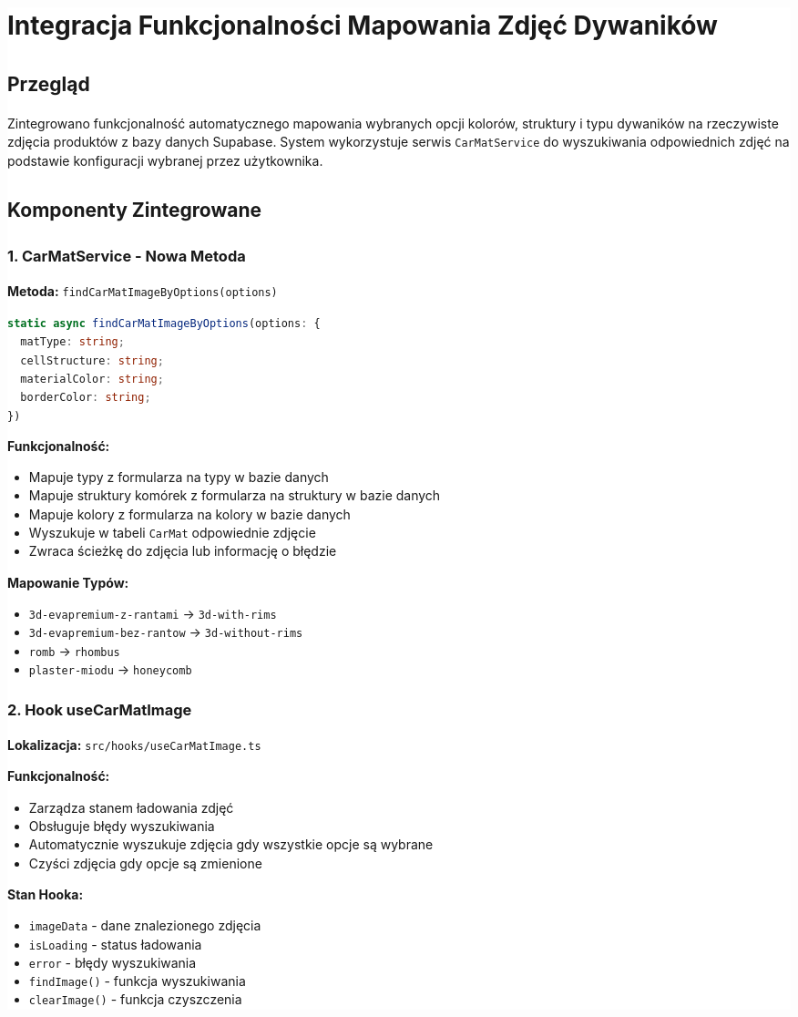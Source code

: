 # Integracja Funkcjonalności Mapowania Zdjęć Dywaników

## Przegląd

Zintegrowano funkcjonalność automatycznego mapowania wybranych opcji kolorów, struktury i typu dywaników na rzeczywiste zdjęcia produktów z bazy danych Supabase. System wykorzystuje serwis `CarMatService` do wyszukiwania odpowiednich zdjęć na podstawie konfiguracji wybranej przez użytkownika.

## Komponenty Zintegrowane

### 1. CarMatService - Nowa Metoda

**Metoda:** `findCarMatImageByOptions(options)`

```typescript
static async findCarMatImageByOptions(options: {
  matType: string;
  cellStructure: string;
  materialColor: string;
  borderColor: string;
})
```

**Funkcjonalność:**
- Mapuje typy z formularza na typy w bazie danych
- Mapuje struktury komórek z formularza na struktury w bazie danych  
- Mapuje kolory z formularza na kolory w bazie danych
- Wyszukuje w tabeli `CarMat` odpowiednie zdjęcie
- Zwraca ścieżkę do zdjęcia lub informację o błędzie

**Mapowanie Typów:**
- `3d-evapremium-z-rantami` → `3d-with-rims`
- `3d-evapremium-bez-rantow` → `3d-without-rims`
- `romb` → `rhombus`
- `plaster-miodu` → `honeycomb`

### 2. Hook useCarMatImage

**Lokalizacja:** `src/hooks/useCarMatImage.ts`

**Funkcjonalność:**
- Zarządza stanem ładowania zdjęć
- Obsługuje błędy wyszukiwania
- Automatycznie wyszukuje zdjęcia gdy wszystkie opcje są wybrane
- Czyści zdjęcia gdy opcje są zmienione

**Stan Hooka:**
- `imageData` - dane znalezionego zdjęcia
- `isLoading` - status ładowania
- `error` - błędy wyszukiwania
- `findImage()` - funkcja wyszukiwania
- `clearImage()` - funkcja czyszczenia
